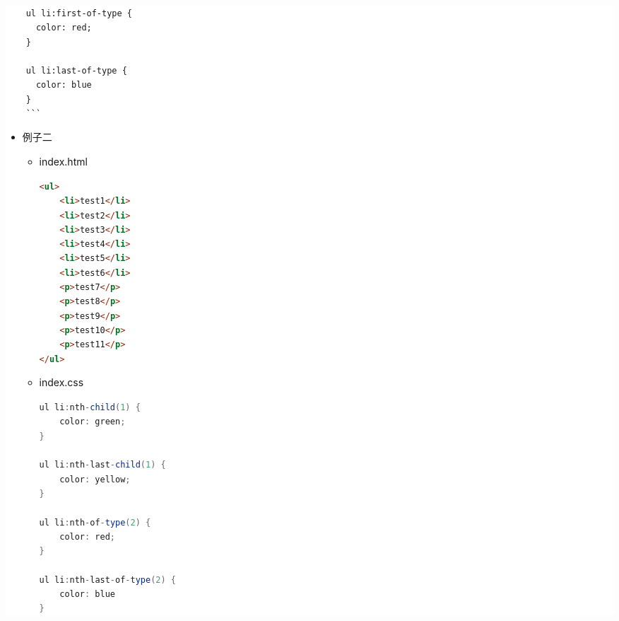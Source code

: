         ul li:first-of-type {
          color: red;
        }

        ul li:last-of-type {
          color: blue
        }
        ```
<iframe height="500" style="width: 100%;" scrolling="no" title="css 结构伪类选择器" src="https://codepen.io/347830076/embed/VwaMamm?height=265&theme-id=dark&default-tab=html,result" frameborder="no" loading="lazy" allowtransparency="true" allowfullscreen="true">
  See the Pen <a href='https://codepen.io/347830076/pen/VwaMamm'>css 结构伪类选择器</a> by cylyiou
  (<a href='https://codepen.io/347830076'>@347830076</a>) on <a href='https://codepen.io'>CodePen</a>.
</iframe>

* 例子二

    * index.html
    
        ```html
        <ul>
            <li>test1</li>
            <li>test2</li>
            <li>test3</li>
            <li>test4</li>
            <li>test5</li>
            <li>test6</li>
            <p>test7</p>
            <p>test8</p>
            <p>test9</p>
            <p>test10</p>
            <p>test11</p>
        </ul>
        ```
        
    * index.css
    
        ```cs
        ul li:nth-child(1) {
        	color: green;
        }
        
        ul li:nth-last-child(1) {
        	color: yellow;
        }
        
        ul li:nth-of-type(2) {
        	color: red;
        }
        
        ul li:nth-last-of-type(2) {
        	color: blue
        }
        ```
<iframe height="600" style="width: 100%;" scrolling="no" title="css 结构伪类选择器2" src="https://codepen.io/347830076/embed/MWyEyOd?height=265&theme-id=dark&default-tab=html,result" frameborder="no" loading="lazy" allowtransparency="true" allowfullscreen="true">
  See the Pen <a href='https://codepen.io/347830076/pen/MWyEyOd'>css 结构伪类选择器2</a> by cylyiou
  (<a href='https://codepen.io/347830076'>@347830076</a>) on <a href='https://codepen.io'>CodePen</a>.
</iframe>
